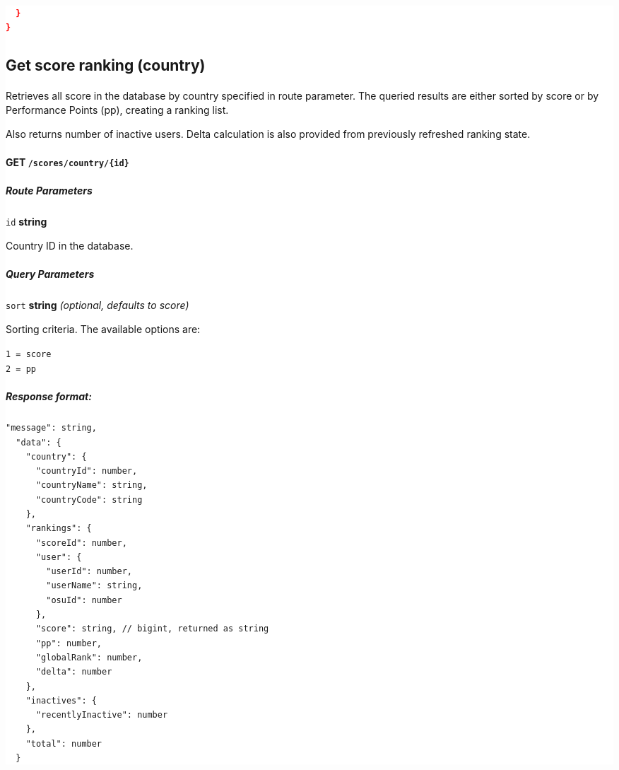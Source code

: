 ```json
  }
}
```

## Get score ranking (country)

Retrieves all score in the database by country specified in route parameter. The queried results are either sorted by score or by Performance Points (pp), creating a ranking list.

Also returns number of inactive users. Delta calculation is also provided from previously refreshed ranking state.

#### GET `/scores/country/{id}`

##### Route Parameters

`id` **string**

Country ID in the database.

##### Query Parameters

`sort` **string** *(optional, defaults to score)*

Sorting criteria. The available options are:

```
1 = score
2 = pp
```

##### Response format:

```
"message": string,
  "data": {
    "country": {
      "countryId": number,
      "countryName": string,
      "countryCode": string
    },
    "rankings": {
      "scoreId": number,
      "user": {
        "userId": number,
        "userName": string,
        "osuId": number
      },
      "score": string, // bigint, returned as string
      "pp": number,
      "globalRank": number,
      "delta": number
    },
    "inactives": {
      "recentlyInactive": number
    },
    "total": number
  }
```
